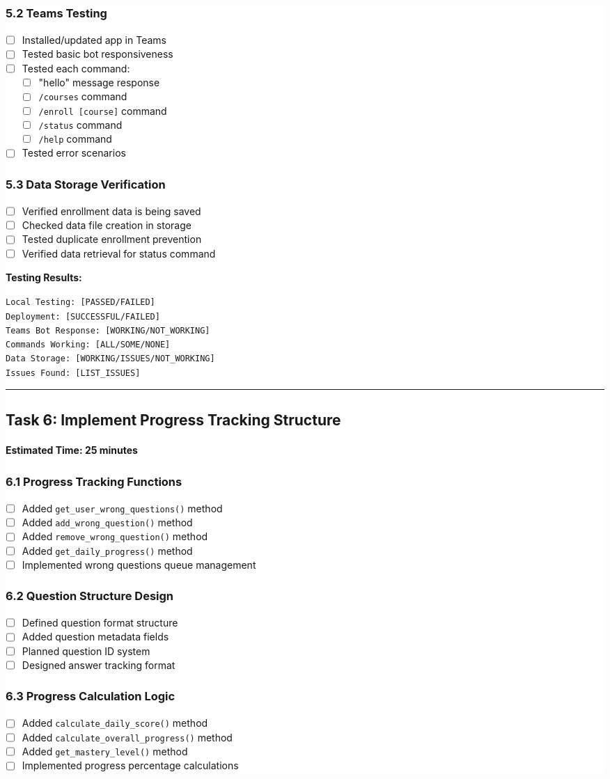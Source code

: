 ### 5.2 Teams Testing
- [ ] Installed/updated app in Teams
- [ ] Tested basic bot responsiveness
- [ ] Tested each command:
  - [ ] "hello" message response
  - [ ] `/courses` command
  - [ ] `/enroll [course]` command
  - [ ] `/status` command
  - [ ] `/help` command
- [ ] Tested error scenarios

### 5.3 Data Storage Verification
- [ ] Verified enrollment data is being saved
- [ ] Checked data file creation in storage
- [ ] Tested duplicate enrollment prevention
- [ ] Verified data retrieval for status command

**Testing Results:**
```
Local Testing: [PASSED/FAILED]
Deployment: [SUCCESSFUL/FAILED]
Teams Bot Response: [WORKING/NOT_WORKING]
Commands Working: [ALL/SOME/NONE]
Data Storage: [WORKING/ISSUES/NOT_WORKING]
Issues Found: [LIST_ISSUES]
```

---

## Task 6: Implement Progress Tracking Structure
**Estimated Time: 25 minutes**

### 6.1 Progress Tracking Functions
- [ ] Added `get_user_wrong_questions()` method
- [ ] Added `add_wrong_question()` method
- [ ] Added `remove_wrong_question()` method
- [ ] Added `get_daily_progress()` method
- [ ] Implemented wrong questions queue management

### 6.2 Question Structure Design
- [ ] Defined question format structure
- [ ] Added question metadata fields
- [ ] Planned question ID system
- [ ] Designed answer tracking format

### 6.3 Progress Calculation Logic
- [ ] Added `calculate_daily_score()` method
- [ ] Added `calculate_overall_progress()` method
- [ ] Added `get_mastery_level()` method
- [ ] Implemented progress percentage calculations

